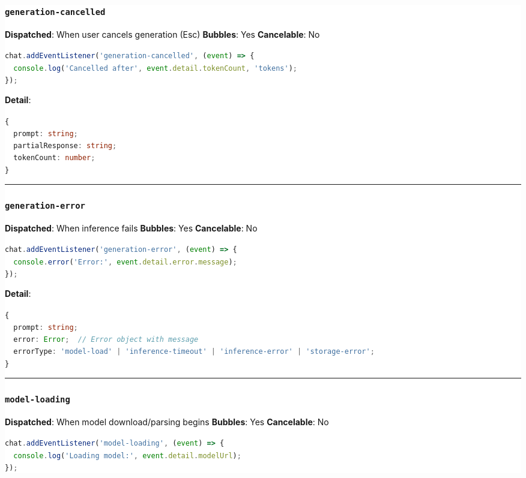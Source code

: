 
### `generation-cancelled`
**Dispatched**: When user cancels generation (Esc)
**Bubbles**: Yes
**Cancelable**: No

```javascript
chat.addEventListener('generation-cancelled', (event) => {
  console.log('Cancelled after', event.detail.tokenCount, 'tokens');
});
```

**Detail**:
```typescript
{
  prompt: string;
  partialResponse: string;
  tokenCount: number;
}
```

---

### `generation-error`
**Dispatched**: When inference fails
**Bubbles**: Yes
**Cancelable**: No

```javascript
chat.addEventListener('generation-error', (event) => {
  console.error('Error:', event.detail.error.message);
});
```

**Detail**:
```typescript
{
  prompt: string;
  error: Error;  // Error object with message
  errorType: 'model-load' | 'inference-timeout' | 'inference-error' | 'storage-error';
}
```

---

### `model-loading`
**Dispatched**: When model download/parsing begins
**Bubbles**: Yes
**Cancelable**: No

```javascript
chat.addEventListener('model-loading', (event) => {
  console.log('Loading model:', event.detail.modelUrl);
});
```
